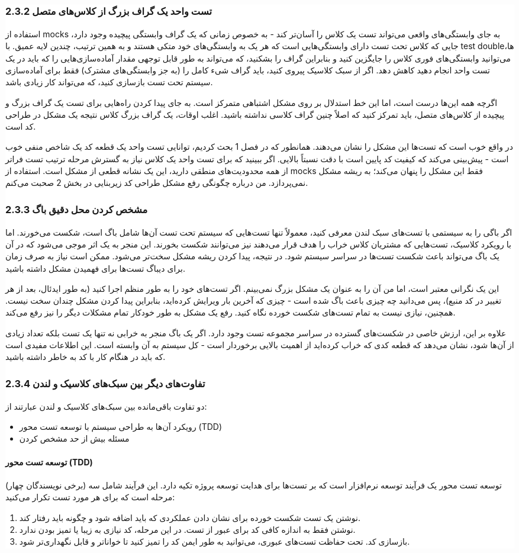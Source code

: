 ### 2.3.2 تست واحد یک گراف بزرگ از کلاس‌های متصل

استفاده از mocks به جای وابستگی‌های واقعی می‌تواند تست یک کلاس را آسان‌تر کند - به خصوص زمانی که یک گراف وابستگی پیچیده وجود دارد، جایی که کلاس تحت تست دارای وابستگی‌هایی است که هر یک به وابستگی‌های خود متکی هستند و به همین ترتیب، چندین لایه عمیق. با test double‌ها، می‌توانید وابستگی‌های فوری کلاس را جایگزین کنید و بنابراین گراف را بشکنید، که می‌تواند به طور قابل توجهی مقدار آماده‌سازی‌هایی را که باید در یک تست واحد انجام دهید کاهش دهد. اگر از سبک کلاسیک پیروی کنید، باید گراف شیء کامل را (به جز وابستگی‌های مشترک) فقط برای آماده‌سازی سیستم تحت تست بازسازی کنید، که می‌تواند کار زیادی باشد.

اگرچه همه این‌ها درست است، اما این خط استدلال بر روی مشکل اشتباهی متمرکز است. به جای پیدا کردن راه‌هایی برای تست یک گراف بزرگ و پیچیده از کلاس‌های متصل، باید تمرکز کنید که اصلاً چنین گراف کلاسی نداشته باشید. اغلب اوقات، یک گراف بزرگ کلاس نتیجه یک مشکل در طراحی کد است.

در واقع خوب است که تست‌ها این مشکل را نشان می‌دهند. همانطور که در فصل 1 بحث کردیم، توانایی تست واحد یک قطعه کد یک شاخص منفی خوب است - پیش‌بینی می‌کند که کیفیت کد پایین است با دقت نسبتاً بالایی. اگر ببینید که برای تست واحد یک کلاس نیاز به گسترش مرحله ترتیب تست فراتر از همه محدودیت‌های منطقی دارید، این یک نشانه قطعی از مشکل است. استفاده از mocks فقط این مشکل را پنهان می‌کند؛ به ریشه مشکل نمی‌پردازد. من درباره چگونگی رفع مشکل طراحی کد زیربنایی در بخش 2 صحبت می‌کنم.

### 2.3.3 مشخص کردن محل دقیق باگ

اگر باگی را به سیستمی با تست‌های سبک لندن معرفی کنید، معمولاً تنها تست‌هایی که سیستم تحت تست آن‌ها شامل باگ است، شکست می‌خورند. اما با رویکرد کلاسیک، تست‌هایی که مشتریان کلاس خراب را هدف قرار می‌دهند نیز می‌توانند شکست بخورند. این منجر به یک اثر موجی می‌شود که در آن یک باگ می‌تواند باعث شکست تست‌ها در سراسر سیستم شود. در نتیجه، پیدا کردن ریشه مشکل سخت‌تر می‌شود. ممکن است نیاز به صرف زمان برای دیباگ تست‌ها برای فهمیدن مشکل داشته باشید.

این یک نگرانی معتبر است، اما من آن را به عنوان یک مشکل بزرگ نمی‌بینم. اگر تست‌های خود را به طور منظم اجرا کنید (به طور ایدئال، بعد از هر تغییر در کد منبع)، پس می‌دانید چه چیزی باعث باگ شده است - چیزی که آخرین بار ویرایش کرده‌اید، بنابراین پیدا کردن مشکل چندان سخت نیست. همچنین، نیازی نیست به تمام تست‌های شکست خورده نگاه کنید. رفع یک مشکل به طور خودکار تمام مشکلات دیگر را نیز رفع می‌کند.

علاوه بر این، ارزش خاصی در شکست‌های گسترده در سراسر مجموعه تست وجود دارد. اگر یک باگ منجر به خرابی نه تنها یک تست بلکه تعداد زیادی از آن‌ها شود، نشان می‌دهد که قطعه کدی که خراب کرده‌اید از اهمیت بالایی برخوردار است - کل سیستم به آن وابسته است. این اطلاعات مفیدی است که باید در هنگام کار با کد به خاطر داشته باشید.

### 2.3.4 تفاوت‌های دیگر بین سبک‌های کلاسیک و لندن

دو تفاوت باقی‌مانده بین سبک‌های کلاسیک و لندن عبارتند از:

-   رویکرد آن‌ها به طراحی سیستم با توسعه تست محور (TDD)
-   مسئله بیش از حد مشخص کردن

#### توسعه تست محور (TDD)

توسعه تست محور یک فرآیند توسعه نرم‌افزار است که بر تست‌ها برای هدایت توسعه پروژه تکیه دارد. این فرآیند شامل سه (برخی نویسندگان چهار) مرحله است که برای هر مورد تست تکرار می‌کنید:

1.  نوشتن یک تست شکست خورده برای نشان دادن عملکردی که باید اضافه شود و چگونه باید رفتار کند.
2.  نوشتن فقط به اندازه کافی کد برای عبور از تست. در این مرحله، کد نیازی به زیبا یا تمیز بودن ندارد.
3.  بازسازی کد. تحت حفاظت تست‌های عبوری، می‌توانید به طور ایمن کد را تمیز کنید تا خواناتر و قابل نگهداری‌تر شود.
